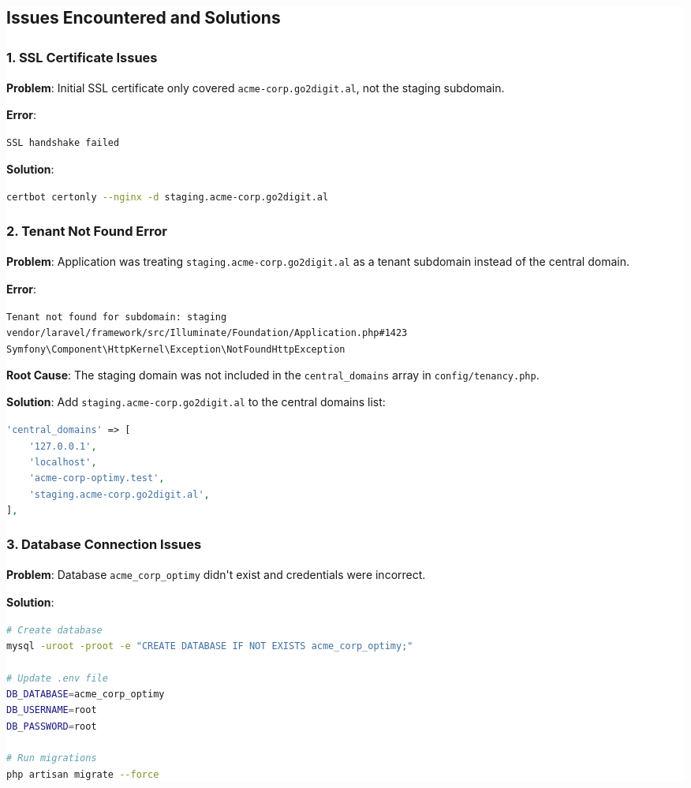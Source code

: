## Issues Encountered and Solutions

### 1. SSL Certificate Issues

**Problem**: Initial SSL certificate only covered `acme-corp.go2digit.al`, not the staging subdomain.

**Error**: 
```
SSL handshake failed
```

**Solution**:
```bash
certbot certonly --nginx -d staging.acme-corp.go2digit.al
```

### 2. Tenant Not Found Error

**Problem**: Application was treating `staging.acme-corp.go2digit.al` as a tenant subdomain instead of the central domain.

**Error**:
```
Tenant not found for subdomain: staging
vendor/laravel/framework/src/Illuminate/Foundation/Application.php#1423
Symfony\Component\HttpKernel\Exception\NotFoundHttpException
```

**Root Cause**: The staging domain was not included in the `central_domains` array in `config/tenancy.php`.

**Solution**: Add `staging.acme-corp.go2digit.al` to the central domains list:

```php
'central_domains' => [
    '127.0.0.1',
    'localhost',
    'acme-corp-optimy.test',
    'staging.acme-corp.go2digit.al',
],
```

### 3. Database Connection Issues

**Problem**: Database `acme_corp_optimy` didn't exist and credentials were incorrect.

**Solution**:
```bash
# Create database
mysql -uroot -proot -e "CREATE DATABASE IF NOT EXISTS acme_corp_optimy;"

# Update .env file
DB_DATABASE=acme_corp_optimy
DB_USERNAME=root
DB_PASSWORD=root

# Run migrations
php artisan migrate --force
```
